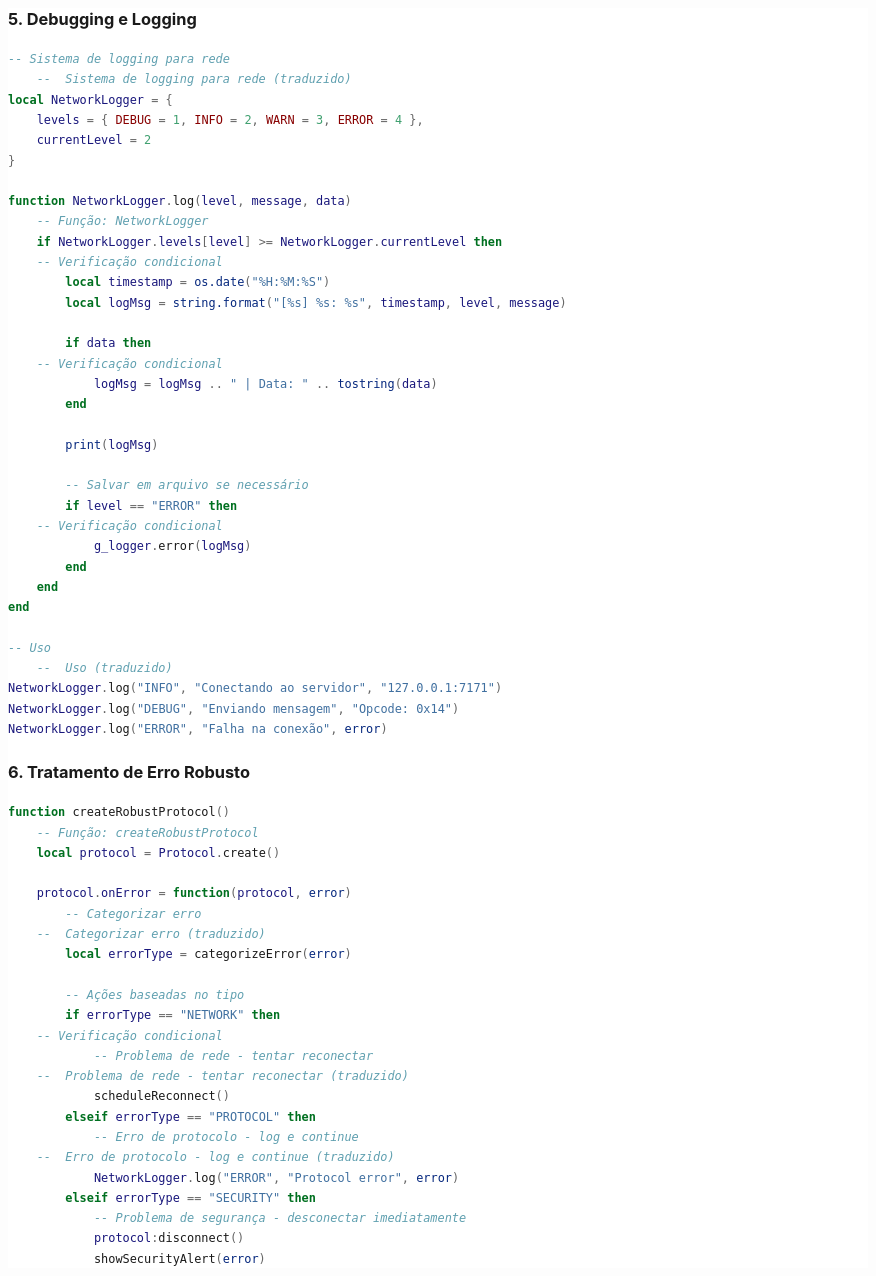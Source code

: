 ### 5. Debugging e Logging
```lua
-- Sistema de logging para rede
    --  Sistema de logging para rede (traduzido)
local NetworkLogger = {
    levels = { DEBUG = 1, INFO = 2, WARN = 3, ERROR = 4 },
    currentLevel = 2
}

function NetworkLogger.log(level, message, data)
    -- Função: NetworkLogger
    if NetworkLogger.levels[level] >= NetworkLogger.currentLevel then
    -- Verificação condicional
        local timestamp = os.date("%H:%M:%S")
        local logMsg = string.format("[%s] %s: %s", timestamp, level, message)
        
        if data then
    -- Verificação condicional
            logMsg = logMsg .. " | Data: " .. tostring(data)
        end
        
        print(logMsg)
        
        -- Salvar em arquivo se necessário
        if level == "ERROR" then
    -- Verificação condicional
            g_logger.error(logMsg)
        end
    end
end

-- Uso
    --  Uso (traduzido)
NetworkLogger.log("INFO", "Conectando ao servidor", "127.0.0.1:7171")
NetworkLogger.log("DEBUG", "Enviando mensagem", "Opcode: 0x14")
NetworkLogger.log("ERROR", "Falha na conexão", error)
```

### 6. Tratamento de Erro Robusto
```lua
function createRobustProtocol()
    -- Função: createRobustProtocol
    local protocol = Protocol.create()
    
    protocol.onError = function(protocol, error)
        -- Categorizar erro
    --  Categorizar erro (traduzido)
        local errorType = categorizeError(error)
        
        -- Ações baseadas no tipo
        if errorType == "NETWORK" then
    -- Verificação condicional
            -- Problema de rede - tentar reconectar
    --  Problema de rede - tentar reconectar (traduzido)
            scheduleReconnect()
        elseif errorType == "PROTOCOL" then
            -- Erro de protocolo - log e continue
    --  Erro de protocolo - log e continue (traduzido)
            NetworkLogger.log("ERROR", "Protocol error", error)
        elseif errorType == "SECURITY" then
            -- Problema de segurança - desconectar imediatamente
            protocol:disconnect()
            showSecurityAlert(error)
```